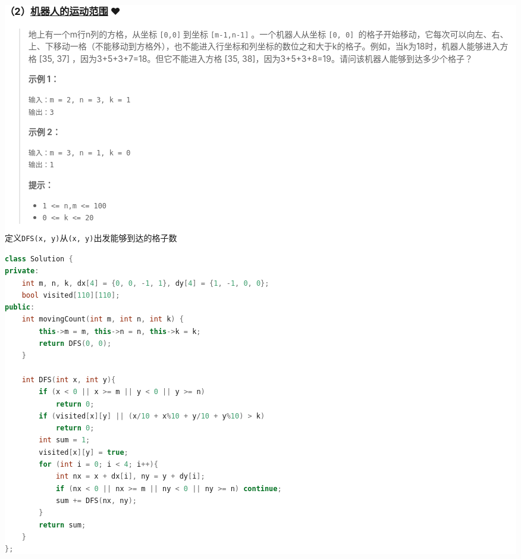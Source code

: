 



### （2）[机器人的运动范围](https://leetcode.cn/problems/ji-qi-ren-de-yun-dong-fan-wei-lcof/?envType=study-plan&id=lcof&plan=lcof&plan_progress=fkc5gdm) ❤

> 地上有一个m行n列的方格，从坐标 `[0,0]` 到坐标 `[m-1,n-1]` 。一个机器人从坐标 `[0, 0] `的格子开始移动，它每次可以向左、右、上、下移动一格（不能移动到方格外），也不能进入行坐标和列坐标的数位之和大于k的格子。例如，当k为18时，机器人能够进入方格 [35, 37] ，因为3+5+3+7=18。但它不能进入方格 [35, 38]，因为3+5+3+8=19。请问该机器人能够到达多少个格子？
>
>  
>
> **示例 1：**
>
> ```
> 输入：m = 2, n = 3, k = 1
> 输出：3
> ```
>
> **示例 2：**
>
> ```
> 输入：m = 3, n = 1, k = 0
> 输出：1
> ```
>
> **提示：**
>
> - `1 <= n,m <= 100`
> - `0 <= k <= 20`

定义`DFS(x, y)`从`(x, y)`出发能够到达的格子数

```c++
class Solution {
private:
    int m, n, k, dx[4] = {0, 0, -1, 1}, dy[4] = {1, -1, 0, 0};
    bool visited[110][110];
public:
    int movingCount(int m, int n, int k) {
        this->m = m, this->n = n, this->k = k;
        return DFS(0, 0);
    }

    int DFS(int x, int y){
        if (x < 0 || x >= m || y < 0 || y >= n)
            return 0;
        if (visited[x][y] || (x/10 + x%10 + y/10 + y%10) > k)  
            return 0;
        int sum = 1;
        visited[x][y] = true;
        for (int i = 0; i < 4; i++){
            int nx = x + dx[i], ny = y + dy[i];
            if (nx < 0 || nx >= m || ny < 0 || ny >= n) continue;
            sum += DFS(nx, ny);
        }
        return sum;
    }
};
```
